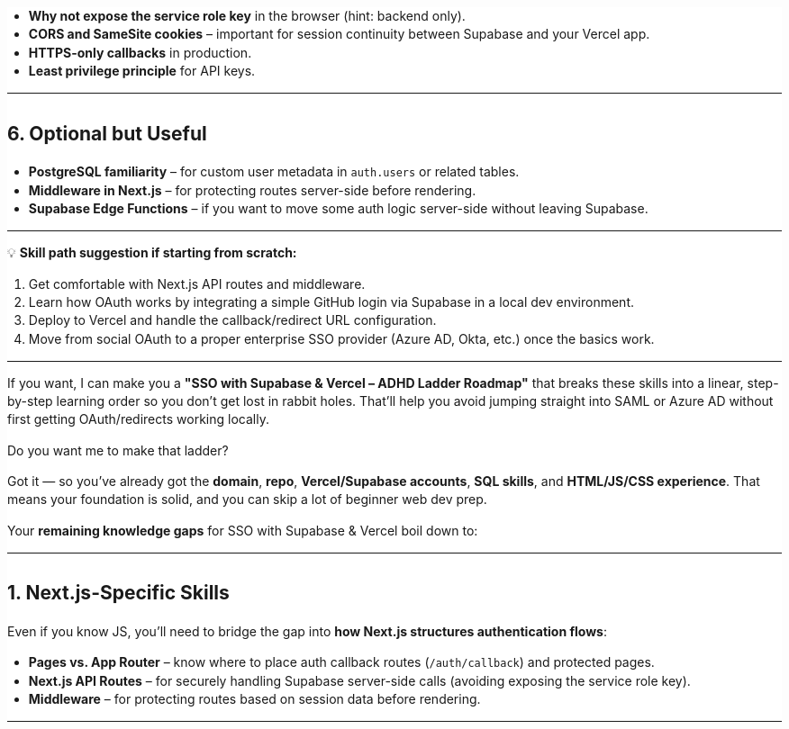 * **Why not expose the service role key** in the browser (hint: backend only).
* **CORS and SameSite cookies** – important for session continuity between Supabase and your Vercel app.
* **HTTPS-only callbacks** in production.
* **Least privilege principle** for API keys.

---

## **6. Optional but Useful**

* **PostgreSQL familiarity** – for custom user metadata in `auth.users` or related tables.
* **Middleware in Next.js** – for protecting routes server-side before rendering.
* **Supabase Edge Functions** – if you want to move some auth logic server-side without leaving Supabase.

---

💡 **Skill path suggestion if starting from scratch:**

1. Get comfortable with Next.js API routes and middleware.
2. Learn how OAuth works by integrating a simple GitHub login via Supabase in a local dev environment.
3. Deploy to Vercel and handle the callback/redirect URL configuration.
4. Move from social OAuth to a proper enterprise SSO provider (Azure AD, Okta, etc.) once the basics work.

---

If you want, I can make you a **"SSO with Supabase & Vercel – ADHD Ladder Roadmap"** that breaks these skills into a linear, step-by-step learning order so you don’t get lost in rabbit holes. That’ll help you avoid jumping straight into SAML or Azure AD without first getting OAuth/redirects working locally.

Do you want me to make that ladder?

Got it — so you’ve already got the **domain**, **repo**, **Vercel/Supabase accounts**, **SQL skills**, and **HTML/JS/CSS experience**.
That means your foundation is solid, and you can skip a lot of beginner web dev prep.

Your **remaining knowledge gaps** for SSO with Supabase & Vercel boil down to:

---

## **1. Next.js-Specific Skills**

Even if you know JS, you’ll need to bridge the gap into **how Next.js structures authentication flows**:

* **Pages vs. App Router** – know where to place auth callback routes (`/auth/callback`) and protected pages.
* **Next.js API Routes** – for securely handling Supabase server-side calls (avoiding exposing the service role key).
* **Middleware** – for protecting routes based on session data before rendering.

---

